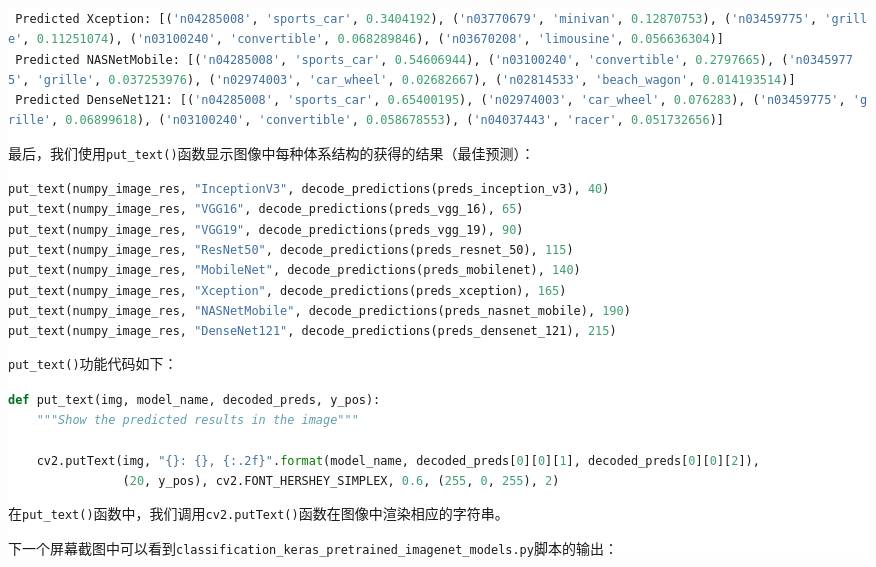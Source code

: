 ```py
 Predicted Xception: [('n04285008', 'sports_car', 0.3404192), ('n03770679', 'minivan', 0.12870753), ('n03459775', 'grille', 0.11251074), ('n03100240', 'convertible', 0.068289846), ('n03670208', 'limousine', 0.056636304)]
 Predicted NASNetMobile: [('n04285008', 'sports_car', 0.54606944), ('n03100240', 'convertible', 0.2797665), ('n03459775', 'grille', 0.037253976), ('n02974003', 'car_wheel', 0.02682667), ('n02814533', 'beach_wagon', 0.014193514)]
 Predicted DenseNet121: [('n04285008', 'sports_car', 0.65400195), ('n02974003', 'car_wheel', 0.076283), ('n03459775', 'grille', 0.06899618), ('n03100240', 'convertible', 0.058678553), ('n04037443', 'racer', 0.051732656)]
```

最后，我们使用`put_text()`函数显示图像中每种体系结构的获得的结果（最佳预测）：

```py
put_text(numpy_image_res, "InceptionV3", decode_predictions(preds_inception_v3), 40)
put_text(numpy_image_res, "VGG16", decode_predictions(preds_vgg_16), 65)
put_text(numpy_image_res, "VGG19", decode_predictions(preds_vgg_19), 90)
put_text(numpy_image_res, "ResNet50", decode_predictions(preds_resnet_50), 115)
put_text(numpy_image_res, "MobileNet", decode_predictions(preds_mobilenet), 140)
put_text(numpy_image_res, "Xception", decode_predictions(preds_xception), 165)
put_text(numpy_image_res, "NASNetMobile", decode_predictions(preds_nasnet_mobile), 190)
put_text(numpy_image_res, "DenseNet121", decode_predictions(preds_densenet_121), 215)
```

`put_text()`功能代码如下：

```py
def put_text(img, model_name, decoded_preds, y_pos):
    """Show the predicted results in the image"""

    cv2.putText(img, "{}: {}, {:.2f}".format(model_name, decoded_preds[0][0][1], decoded_preds[0][0][2]),
                (20, y_pos), cv2.FONT_HERSHEY_SIMPLEX, 0.6, (255, 0, 255), 2)
```

在`put_text()`函数中，我们调用`cv2.putText()`函数在图像中渲染相应的字符串。

下一个屏幕截图中可以看到`classification_keras_pretrained_imagenet_models.py`脚本的输出：
